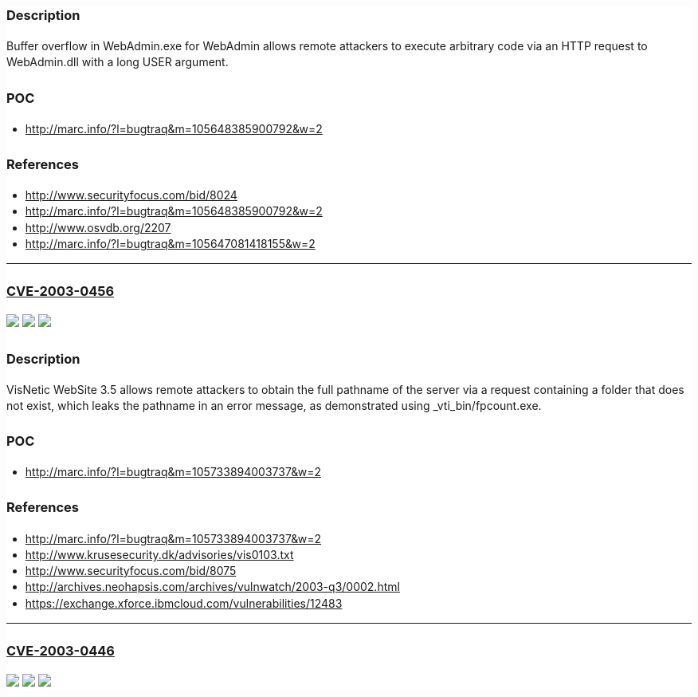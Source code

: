 ### Description

Buffer overflow in WebAdmin.exe for WebAdmin allows remote attackers to execute arbitrary code via an HTTP request to WebAdmin.dll with a long USER argument.

### POC

- http://marc.info/?l=bugtraq&m=105648385900792&w=2

### References

- http://www.securityfocus.com/bid/8024
- http://marc.info/?l=bugtraq&m=105648385900792&w=2
- http://www.osvdb.org/2207
- http://marc.info/?l=bugtraq&m=105647081418155&w=2

---
### [CVE-2003-0456](https://cve.mitre.org/cgi-bin/cvename.cgi?name=CVE-2003-0456)
![](https://img.shields.io/static/v1?label=Product&message=n%2Fa&color=blue)
![](https://img.shields.io/static/v1?label=Version&message=n%2Fa&color=blue)
![](https://img.shields.io/static/v1?label=Vulnerability&message=n%2Fa&color=brighgreen)

### Description

VisNetic WebSite 3.5 allows remote attackers to obtain the full pathname of the server via a request containing a folder that does not exist, which leaks the pathname in an error message, as demonstrated using _vti_bin/fpcount.exe.

### POC

- http://marc.info/?l=bugtraq&m=105733894003737&w=2

### References

- http://marc.info/?l=bugtraq&m=105733894003737&w=2
- http://www.krusesecurity.dk/advisories/vis0103.txt
- http://www.securityfocus.com/bid/8075
- http://archives.neohapsis.com/archives/vulnwatch/2003-q3/0002.html
- https://exchange.xforce.ibmcloud.com/vulnerabilities/12483

---
### [CVE-2003-0446](https://cve.mitre.org/cgi-bin/cvename.cgi?name=CVE-2003-0446)
![](https://img.shields.io/static/v1?label=Product&message=n%2Fa&color=blue)
![](https://img.shields.io/static/v1?label=Version&message=n%2Fa&color=blue)
![](https://img.shields.io/static/v1?label=Vulnerability&message=n%2Fa&color=brighgreen)
